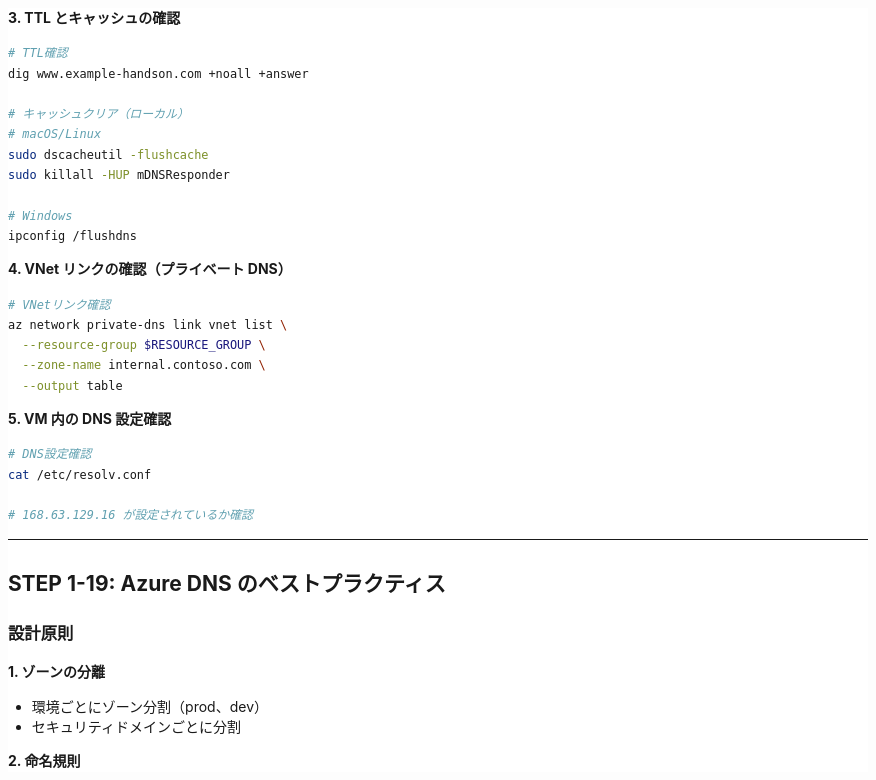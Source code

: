 **3. TTL とキャッシュの確認**

```bash
# TTL確認
dig www.example-handson.com +noall +answer

# キャッシュクリア（ローカル）
# macOS/Linux
sudo dscacheutil -flushcache
sudo killall -HUP mDNSResponder

# Windows
ipconfig /flushdns
```

</div>
<div>

**4. VNet リンクの確認（プライベート DNS）**

```bash
# VNetリンク確認
az network private-dns link vnet list \
  --resource-group $RESOURCE_GROUP \
  --zone-name internal.contoso.com \
  --output table
```

**5. VM 内の DNS 設定確認**

```bash
# DNS設定確認
cat /etc/resolv.conf

# 168.63.129.16 が設定されているか確認
```

</div>
</div>

---

## STEP 1-19: Azure DNS のベストプラクティス

<div class="grid grid-cols-2 gap-6 text-xs">

<div>

### 設計原則

**1. ゾーンの分離**

- 環境ごとにゾーン分割（prod、dev）
- セキュリティドメインごとに分割

**2. 命名規則**
